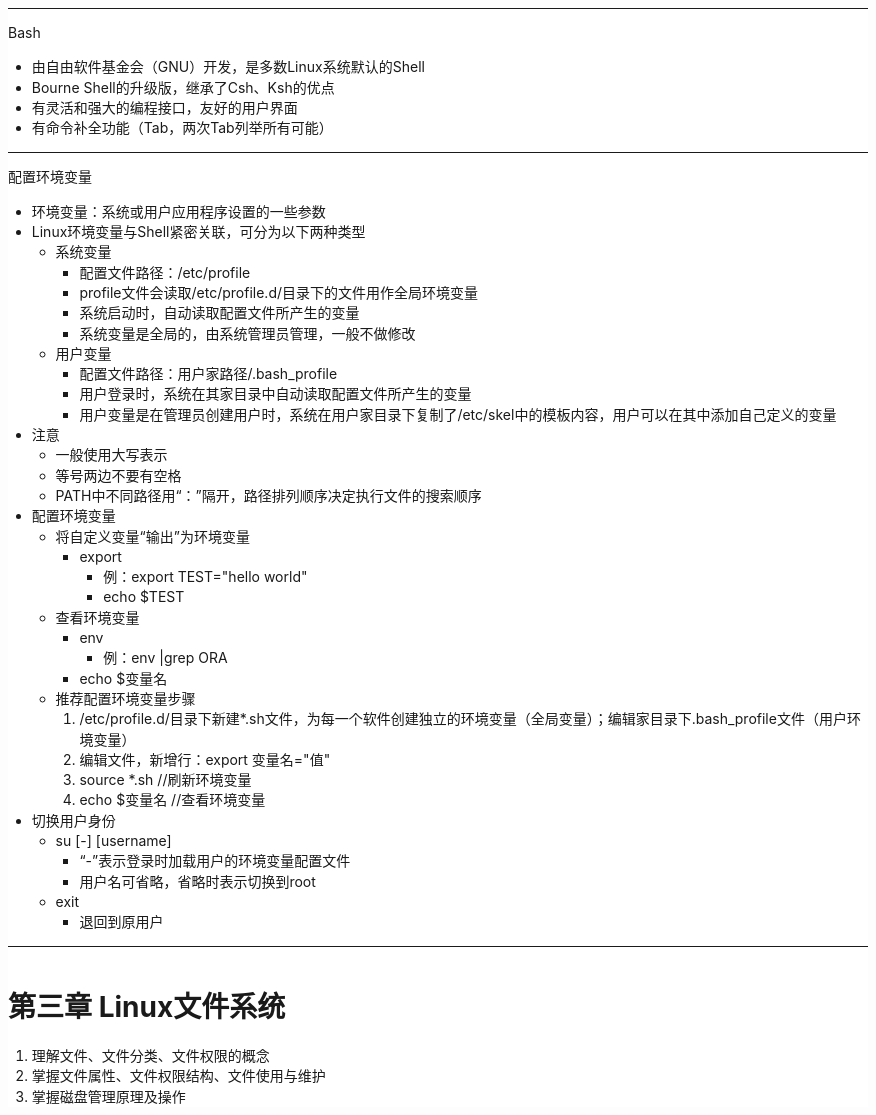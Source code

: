 ----------

Bash

- 由自由软件基金会（GNU）开发，是多数Linux系统默认的Shell
- Bourne Shell的升级版，继承了Csh、Ksh的优点
- 有灵活和强大的编程接口，友好的用户界面
- 有命令补全功能（Tab，两次Tab列举所有可能）

----------

配置环境变量

- 环境变量：系统或用户应用程序设置的一些参数
- Linux环境变量与Shell紧密关联，可分为以下两种类型
	- 系统变量
		- 配置文件路径：/etc/profile
		- profile文件会读取/etc/profile.d/目录下的文件用作全局环境变量
		- 系统启动时，自动读取配置文件所产生的变量
		- 系统变量是全局的，由系统管理员管理，一般不做修改
	- 用户变量
		- 配置文件路径：用户家路径/.bash_profile
		- 用户登录时，系统在其家目录中自动读取配置文件所产生的变量
		- 用户变量是在管理员创建用户时，系统在用户家目录下复制了/etc/skel中的模板内容，用户可以在其中添加自己定义的变量
- 注意
	- 一般使用大写表示
	- 等号两边不要有空格
	- PATH中不同路径用“：”隔开，路径排列顺序决定执行文件的搜索顺序
- 配置环境变量
	-  将自定义变量“输出”为环境变量
		- export
			- 例：export TEST="hello world"
			- echo $TEST
	- 查看环境变量
		- env
			- 例：env |grep ORA
		- echo $变量名
	- 推荐配置环境变量步骤
		1. /etc/profile.d/目录下新建*.sh文件，为每一个软件创建独立的环境变量（全局变量）；编辑家目录下.bash_profile文件（用户环境变量）
		2. 编辑文件，新增行：export 变量名="值"
		3. source *.sh //刷新环境变量
		4. echo $变量名 //查看环境变量
- 切换用户身份
	- su [-] [username]
		- “-”表示登录时加载用户的环境变量配置文件
		- 用户名可省略，省略时表示切换到root
	- exit
		- 退回到原用户

********

<h1 id="c3">第三章 Linux文件系统</h1>

1. 理解文件、文件分类、文件权限的概念
2. 掌握文件属性、文件权限结构、文件使用与维护
3. 掌握磁盘管理原理及操作
